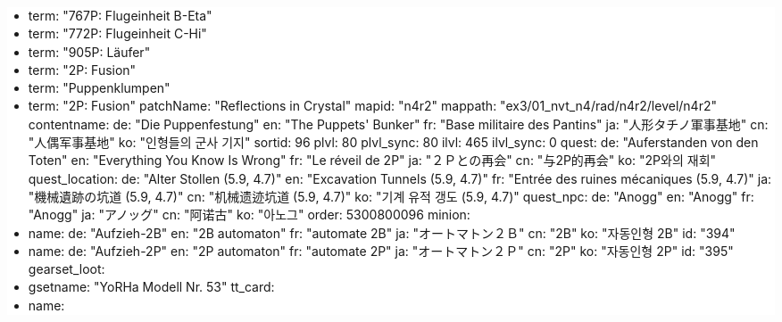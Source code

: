  - term: "767P: Flugeinheit B-Eta"
  - term: "772P: Flugeinheit C-Hi"
  - term: "905P: Läufer"
  - term: "2P: Fusion"
  - term: "Puppenklumpen"
  - term: "2P: Fusion"
patchName: "Reflections in Crystal"
mapid: "n4r2"
mappath: "ex3/01_nvt_n4/rad/n4r2/level/n4r2"
contentname:
  de: "Die Puppenfestung"
  en: "The Puppets' Bunker"
  fr: "Base militaire des Pantins"
  ja: "人形タチノ軍事基地"
  cn: "人偶军事基地"
  ko: "인형들의 군사 기지"
sortid: 96
plvl: 80
plvl_sync: 80
ilvl: 465
ilvl_sync: 0
quest:
  de: "Auferstanden von den Toten"
  en: "Everything You Know Is Wrong"
  fr: "Le réveil de 2P"
  ja: "２Ｐとの再会"
  cn: "与2P的再会"
  ko: "2P와의 재회"
quest_location:
  de: "Alter Stollen (5.9, 4.7)"
  en: "Excavation Tunnels (5.9, 4.7)"
  fr: "Entrée des ruines mécaniques (5.9, 4.7)"
  ja: "機械遺跡の坑道 (5.9, 4.7)"
  cn: "机械遗迹坑道 (5.9, 4.7)"
  ko: "기계 유적 갱도 (5.9, 4.7)"
quest_npc:
  de: "Anogg"
  en: "Anogg"
  fr: "Anogg"
  ja: "アノッグ"
  cn: "阿诺古"
  ko: "아노그"
order: 5300800096
minion:
  - name:
      de: "Aufzieh-2B"
      en: "2B automaton"
      fr: "automate 2B"
      ja: "オートマトン２Ｂ"
      cn: "2B"
      ko: "자동인형 2B"
    id: "394"
  - name:
      de: "Aufzieh-2P"
      en: "2P automaton"
      fr: "automate 2P"
      ja: "オートマトン２Ｐ"
      cn: "2P"
      ko: "자동인형 2P"
    id: "395"
gearset_loot:
  - gsetname: "YoRHa Modell Nr. 53"
tt_card:
  - name: